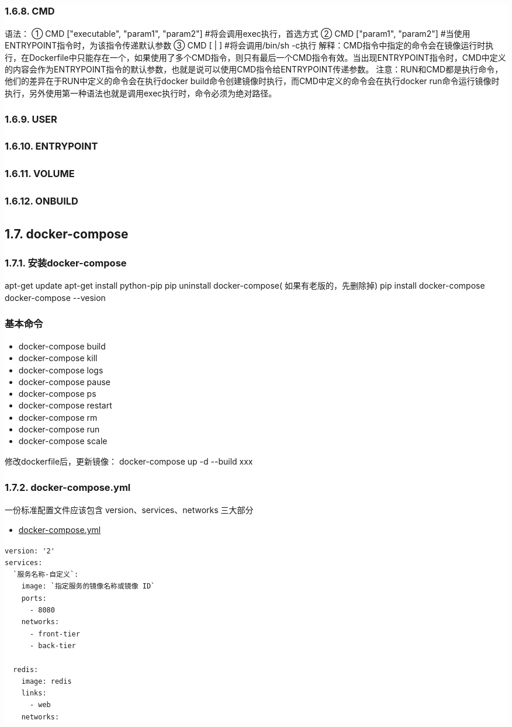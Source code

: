 ### 1.6.8. CMD

语法： ① CMD ["executable", "param1", "param2"]    #将会调用exec执行，首选方式
      ② CMD ["param1", "param2"]        #当使用ENTRYPOINT指令时，为该指令传递默认参数
      ③ CMD <command> [ <param1>|<param2> ]        #将会调用/bin/sh -c执行
解释：CMD指令中指定的命令会在镜像运行时执行，在Dockerfile中只能存在一个，如果使用了多个CMD指令，则只有最后一个CMD指令有效。当出现ENTRYPOINT指令时，CMD中定义的内容会作为ENTRYPOINT指令的默认参数，也就是说可以使用CMD指令给ENTRYPOINT传递参数。
注意：RUN和CMD都是执行命令，他们的差异在于RUN中定义的命令会在执行docker build命令创建镜像时执行，而CMD中定义的命令会在执行docker run命令运行镜像时执行，另外使用第一种语法也就是调用exec执行时，命令必须为绝对路径。

### 1.6.9. USER
### 1.6.10. ENTRYPOINT
### 1.6.11. VOLUME
### 1.6.12. ONBUILD

## 1.7. docker-compose

### 1.7.1. 安装docker-compose

apt-get update
apt-get install python-pip
pip uninstall docker-compose( 如果有老版的，先删除掉)
pip install docker-compose
docker-compose --vesion

### 基本命令

* docker-compose build
* docker-compose kill
* docker-compose logs
* docker-compose pause
* docker-compose ps
* docker-compose restart
* docker-compose rm
* docker-compose run
* docker-compose scale

修改dockerfile后，更新镜像：
docker-compose up -d --build xxx

### 1.7.2. docker-compose.yml

一份标准配置文件应该包含 version、services、networks 三大部分

* [docker-compose.yml](https://www.jianshu.com/p/2217cfed29d7)

```
version: '2'
services:
  `服务名称-自定义`:
    image: `指定服务的镜像名称或镜像 ID`
    ports:
      - 8080
    networks:
      - front-tier
      - back-tier

  redis:
    image: redis
    links:
      - web
    networks:
```